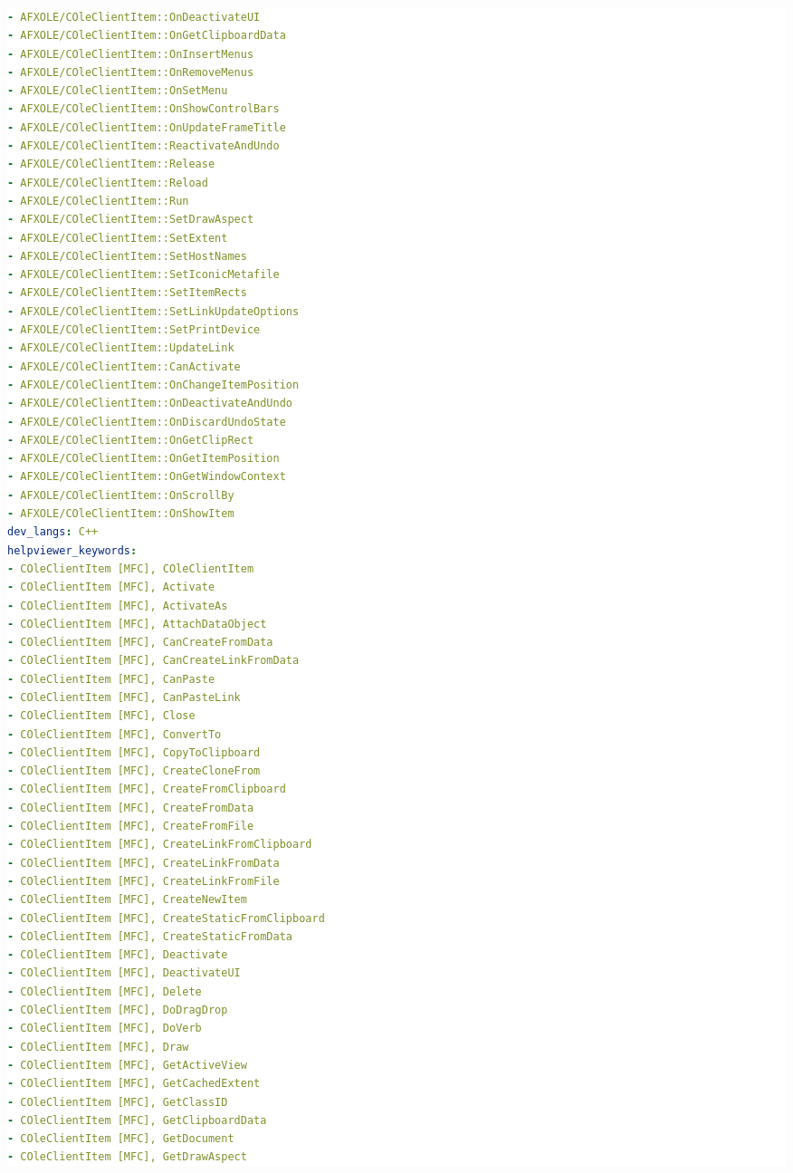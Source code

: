 ```yaml
- AFXOLE/COleClientItem::OnDeactivateUI
- AFXOLE/COleClientItem::OnGetClipboardData
- AFXOLE/COleClientItem::OnInsertMenus
- AFXOLE/COleClientItem::OnRemoveMenus
- AFXOLE/COleClientItem::OnSetMenu
- AFXOLE/COleClientItem::OnShowControlBars
- AFXOLE/COleClientItem::OnUpdateFrameTitle
- AFXOLE/COleClientItem::ReactivateAndUndo
- AFXOLE/COleClientItem::Release
- AFXOLE/COleClientItem::Reload
- AFXOLE/COleClientItem::Run
- AFXOLE/COleClientItem::SetDrawAspect
- AFXOLE/COleClientItem::SetExtent
- AFXOLE/COleClientItem::SetHostNames
- AFXOLE/COleClientItem::SetIconicMetafile
- AFXOLE/COleClientItem::SetItemRects
- AFXOLE/COleClientItem::SetLinkUpdateOptions
- AFXOLE/COleClientItem::SetPrintDevice
- AFXOLE/COleClientItem::UpdateLink
- AFXOLE/COleClientItem::CanActivate
- AFXOLE/COleClientItem::OnChangeItemPosition
- AFXOLE/COleClientItem::OnDeactivateAndUndo
- AFXOLE/COleClientItem::OnDiscardUndoState
- AFXOLE/COleClientItem::OnGetClipRect
- AFXOLE/COleClientItem::OnGetItemPosition
- AFXOLE/COleClientItem::OnGetWindowContext
- AFXOLE/COleClientItem::OnScrollBy
- AFXOLE/COleClientItem::OnShowItem
dev_langs: C++
helpviewer_keywords:
- COleClientItem [MFC], COleClientItem
- COleClientItem [MFC], Activate
- COleClientItem [MFC], ActivateAs
- COleClientItem [MFC], AttachDataObject
- COleClientItem [MFC], CanCreateFromData
- COleClientItem [MFC], CanCreateLinkFromData
- COleClientItem [MFC], CanPaste
- COleClientItem [MFC], CanPasteLink
- COleClientItem [MFC], Close
- COleClientItem [MFC], ConvertTo
- COleClientItem [MFC], CopyToClipboard
- COleClientItem [MFC], CreateCloneFrom
- COleClientItem [MFC], CreateFromClipboard
- COleClientItem [MFC], CreateFromData
- COleClientItem [MFC], CreateFromFile
- COleClientItem [MFC], CreateLinkFromClipboard
- COleClientItem [MFC], CreateLinkFromData
- COleClientItem [MFC], CreateLinkFromFile
- COleClientItem [MFC], CreateNewItem
- COleClientItem [MFC], CreateStaticFromClipboard
- COleClientItem [MFC], CreateStaticFromData
- COleClientItem [MFC], Deactivate
- COleClientItem [MFC], DeactivateUI
- COleClientItem [MFC], Delete
- COleClientItem [MFC], DoDragDrop
- COleClientItem [MFC], DoVerb
- COleClientItem [MFC], Draw
- COleClientItem [MFC], GetActiveView
- COleClientItem [MFC], GetCachedExtent
- COleClientItem [MFC], GetClassID
- COleClientItem [MFC], GetClipboardData
- COleClientItem [MFC], GetDocument
- COleClientItem [MFC], GetDrawAspect
```